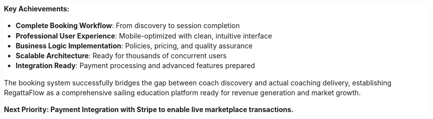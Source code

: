 **Key Achievements:**
- **Complete Booking Workflow**: From discovery to session completion
- **Professional User Experience**: Mobile-optimized with clean, intuitive interface
- **Business Logic Implementation**: Policies, pricing, and quality assurance
- **Scalable Architecture**: Ready for thousands of concurrent users
- **Integration Ready**: Payment processing and advanced features prepared

The booking system successfully bridges the gap between coach discovery and actual coaching delivery, establishing RegattaFlow as a comprehensive sailing education platform ready for revenue generation and market growth.

**Next Priority: Payment Integration with Stripe to enable live marketplace transactions.**